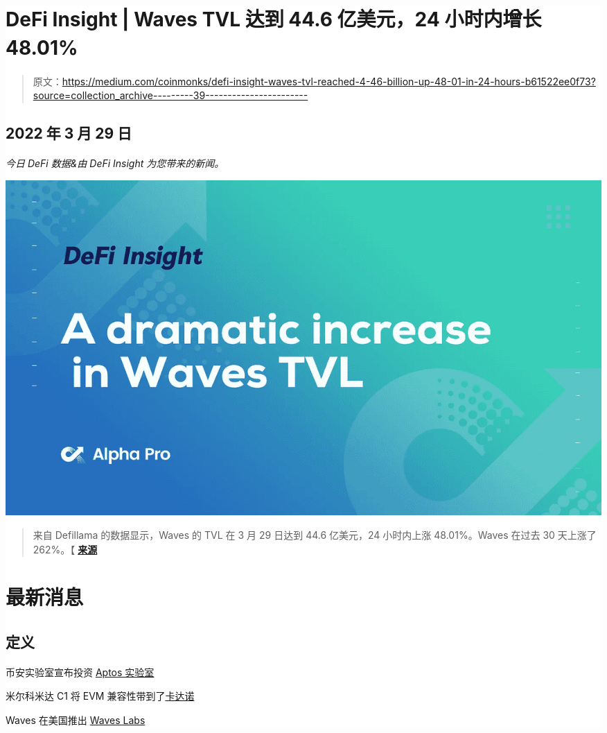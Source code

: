 # DeFi Insight | Waves TVL 达到 44.6 亿美元，24 小时内增长 48.01%

> 原文：<https://medium.com/coinmonks/defi-insight-waves-tvl-reached-4-46-billion-up-48-01-in-24-hours-b61522ee0f73?source=collection_archive---------39----------------------->

## 2022 年 3 月 29 日

*今日 DeFi 数据&由 DeFi Insight 为您带来的新闻。*

![](img/4ba583d04d8467091f31c9af60c20d61.png)

> 来自 Defillama 的数据显示，Waves 的 TVL 在 3 月 29 日达到 44.6 亿美元，24 小时内上涨 48.01%。Waves 在过去 30 天上涨了 262%。【 [**来源**](https://defillama.com/chain/Waves)

# 最新消息

## 定义

币安实验室宣布投资 [Aptos 实验室](https://www.binance.com/en/blog/ecosystem/binance-labs-makes-strategic-investment-in-aptos-labs-for-the-industry-adoption-acceleration-421499824684903620)

米尔科米达 C1 将 EVM 兼容性带到了[卡达诺](/@milkomedafoundation/milkomeda-c1-launch-evm-on-cardano-is-available-starting-today-4a2c6ad26e9d)

Waves 在美国推出 [Waves Labs](https://financialpost.com/pmn/press-releases-pmn/business-wire-news-releases-pmn/waves-labs-launches-in-the-us-and-announces-its-leadership-team)
